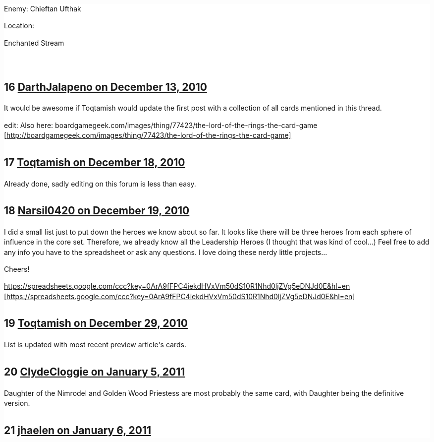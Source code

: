 Enemy:
Chieftan Ufthak

Location:

Enchanted Stream

 

## 16 [DarthJalapeno on December 13, 2010](https://community.fantasyflightgames.com/topic/33526-card-list/?do=findComment&comment=395882)

It would be awesome if Toqtamish would update the first post with a collection of all cards mentioned in this thread.

edit: Also here: boardgamegeek.com/images/thing/77423/the-lord-of-the-rings-the-card-game [http://boardgamegeek.com/images/thing/77423/the-lord-of-the-rings-the-card-game]

## 17 [Toqtamish on December 18, 2010](https://community.fantasyflightgames.com/topic/33526-card-list/?do=findComment&comment=397521)

Already done, sadly editing on this forum is less than easy.

## 18 [Narsil0420 on December 19, 2010](https://community.fantasyflightgames.com/topic/33526-card-list/?do=findComment&comment=397674)

I did a small list just to put down the heroes we know about so far. It looks like there will be three heroes from each sphere of influence in the core set. Therefore, we already know all the Leadership Heroes (I thought that was kind of cool...) Feel free to add any info you have to the spreadsheet or ask any questions. I love doing these nerdy little projects...

Cheers!

https://spreadsheets.google.com/ccc?key=0ArA9fFPC4iekdHVxVm50dS10R1Nhd0ljZVg5eDNJd0E&hl=en [https://spreadsheets.google.com/ccc?key=0ArA9fFPC4iekdHVxVm50dS10R1Nhd0ljZVg5eDNJd0E&hl=en]

## 19 [Toqtamish on December 29, 2010](https://community.fantasyflightgames.com/topic/33526-card-list/?do=findComment&comment=400786)

List is updated with most recent preview article's cards.

## 20 [ClydeCloggie on January 5, 2011](https://community.fantasyflightgames.com/topic/33526-card-list/?do=findComment&comment=403412)

Daughter of the Nimrodel and Golden Wood Priestess are most probably the same card, with Daughter being the definitive version.

## 21 [jhaelen on January 6, 2011](https://community.fantasyflightgames.com/topic/33526-card-list/?do=findComment&comment=403837)
